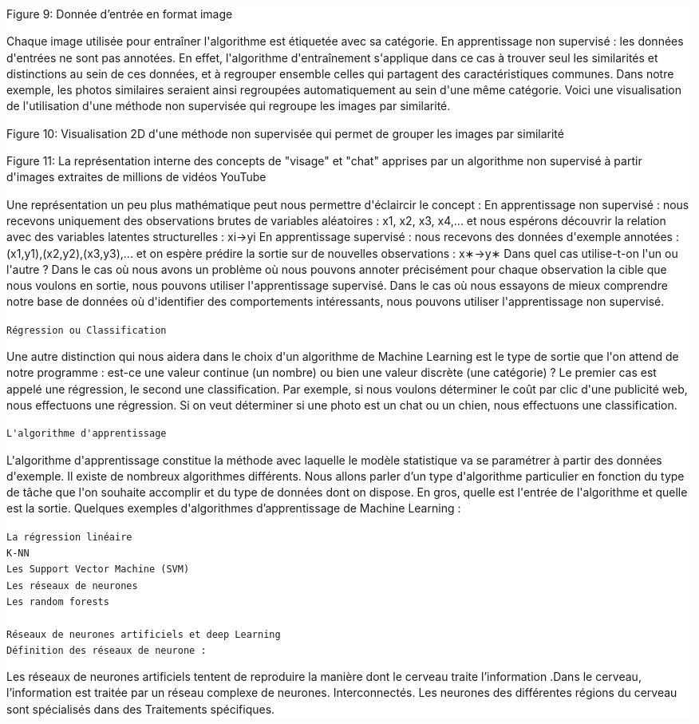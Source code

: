 Figure 9: Donnée d’entrée en format image

Chaque image utilisée pour entraîner l'algorithme est étiquetée avec sa catégorie.
En apprentissage non supervisé : les données d'entrées ne sont pas annotées. En effet, l'algorithme d'entraînement s'applique dans ce cas à trouver seul les similarités et distinctions au sein de ces données, et à regrouper ensemble celles qui partagent des caractéristiques communes.
 Dans notre exemple, les photos similaires seraient ainsi regroupées automatiquement au sein d'une même catégorie.
Voici une visualisation de l'utilisation d'une méthode non supervisée qui regroupe les images par similarité.
 
Figure 10: Visualisation 2D d'une méthode non supervisée qui permet de grouper les images par similarité
 
Figure 11: La représentation interne des concepts de "visage" et "chat" apprises par un algorithme non supervisé à partir d'images extraites de millions de vidéos YouTube

Une représentation un peu plus mathématique peut nous permettre d'éclaircir le concept :
En apprentissage non supervisé : nous recevons uniquement des observations brutes de variables aléatoires : x1, x2, x3, x4,... et nous espérons découvrir la relation avec des variables latentes structurelles : xi→yi
En apprentissage supervisé : nous recevons des données d'exemple annotées
: (x1,y1),(x2,y2),(x3,y3),... et on espère prédire la sortie sur de nouvelles observations : x∗→y∗
	Dans quel cas utilise-t-on l'un ou l'autre ?
Dans le cas où nous avons un problème où nous pouvons annoter précisément pour chaque observation la cible que nous voulons en sortie, nous pouvons utiliser l'apprentissage supervisé.
          Dans le cas où nous essayons de mieux comprendre notre base de données où d'identifier des comportements intéressants, nous pouvons utiliser l'apprentissage non supervisé.

	Régression ou Classification 
Une autre distinction qui nous aidera dans le choix d'un algorithme de Machine Learning est le type de sortie que l'on attend de notre programme : est-ce une valeur continue (un nombre) ou bien une valeur discrète (une catégorie) ? Le premier cas est appelé une régression, le second une classification.
Par exemple, si nous voulons déterminer le coût par clic d'une publicité web, nous effectuons une régression. Si on veut déterminer si une photo est un chat ou un chien, nous effectuons une classification.


	L'algorithme d'apprentissage
L'algorithme d'apprentissage constitue la méthode avec laquelle le modèle statistique va se paramétrer à partir des données d'exemple. Il existe de nombreux algorithmes différents. Nous allons parler d’un type d'algorithme particulier en fonction du type de tâche que l'on souhaite accomplir et du type de données dont on dispose. En gros, quelle est l'entrée de l'algorithme et quelle est la sortie.
Quelques exemples d'algorithmes d’apprentissage de Machine Learning :

	La régression linéaire
	K-NN
	Les Support Vector Machine (SVM)
	Les réseaux de neurones
	Les random forests

	Réseaux de neurones artificiels et deep Learning
	Définition des réseaux de neurone :
Les réseaux de neurones artificiels tentent de reproduire la manière dont le cerveau traite l’information .Dans le cerveau, l’information est traitée par un réseau complexe de neurones.
Interconnectés. Les neurones des différentes régions du cerveau sont spécialisés dans des Traitements spécifiques.
 